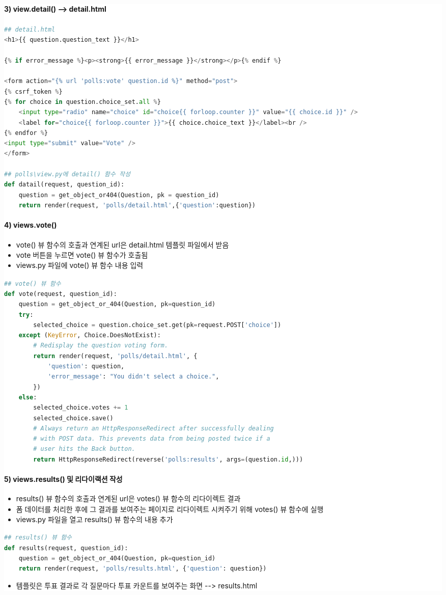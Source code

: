 #### 3) view.detail() --> detail.html
```python
## detail.html
<h1>{{ question.question_text }}</h1>

{% if error_message %}<p><strong>{{ error_message }}</strong></p>{% endif %}

<form action="{% url 'polls:vote' question.id %}" method="post">
{% csrf_token %}
{% for choice in question.choice_set.all %}
    <input type="radio" name="choice" id="choice{{ forloop.counter }}" value="{{ choice.id }}" />
    <label for="choice{{ forloop.counter }}">{{ choice.choice_text }}</label><br />
{% endfor %}
<input type="submit" value="Vote" />
</form>

## polls\view.py에 detail() 함수 작성
def datail(request, question_id):
    question = get_object_or404(Question, pk = question_id)
    return render(request, 'polls/detail.html',{'question':question})

```

#### 4) views.vote()
- vote() 뷰 함수의 호출과 연계된 url은 detail.html 템플릿 파일에서 받음
- vote 버튼을 누르면 vote() 뷰 함수가 호출됨
- views.py 파일에 vote() 뷰 함수 내용 입력

```python
## vote() 뷰 함수
def vote(request, question_id):
    question = get_object_or_404(Question, pk=question_id)
    try:
        selected_choice = question.choice_set.get(pk=request.POST['choice'])
    except (KeyError, Choice.DoesNotExist):
        # Redisplay the question voting form.
        return render(request, 'polls/detail.html', {
            'question': question,
            'error_message': "You didn't select a choice.",
        })
    else:
        selected_choice.votes += 1
        selected_choice.save()
        # Always return an HttpResponseRedirect after successfully dealing
        # with POST data. This prevents data from being posted twice if a
        # user hits the Back button.
        return HttpResponseRedirect(reverse('polls:results', args=(question.id,)))
```

#### 5) views.results() 및 리다이랙션 작성
- results() 뷰 함수의 호출과 연계된 url은 votes() 뷰 함수의 리다이렉트 결과
- 폼 데이터를 처리한 후에 그 결과를 보여주는 페이지로 리다이렉트 시켜주기 위해 votes() 뷰 함수에 실행
- views.py 파일을 열고 results() 뷰 함수의 내용 추가

```python
## results() 뷰 함수
def results(request, question_id):
    question = get_object_or_404(Question, pk=question_id)
    return render(request, 'polls/results.html', {'question': question})
```
- 템플릿은 투표 결과로 각 질문마다 투표 카운트를 보여주는 화면
  --> results.html
